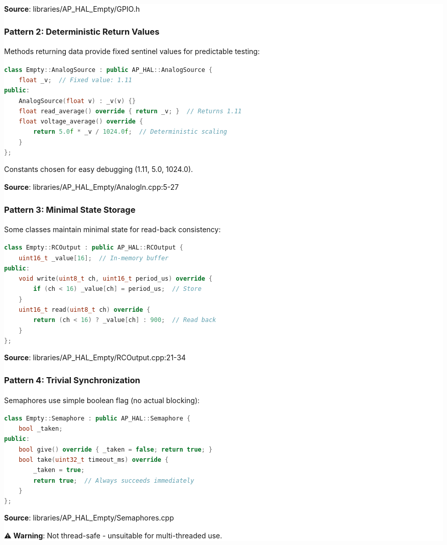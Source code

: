 **Source**: libraries/AP_HAL_Empty/GPIO.h

### Pattern 2: Deterministic Return Values
Methods returning data provide fixed sentinel values for predictable testing:
```cpp
class Empty::AnalogSource : public AP_HAL::AnalogSource {
    float _v;  // Fixed value: 1.11
public:
    AnalogSource(float v) : _v(v) {}
    float read_average() override { return _v; }  // Returns 1.11
    float voltage_average() override { 
        return 5.0f * _v / 1024.0f;  // Deterministic scaling
    }
};
```

Constants chosen for easy debugging (1.11, 5.0, 1024.0).

**Source**: libraries/AP_HAL_Empty/AnalogIn.cpp:5-27

### Pattern 3: Minimal State Storage
Some classes maintain minimal state for read-back consistency:
```cpp
class Empty::RCOutput : public AP_HAL::RCOutput {
    uint16_t _value[16];  // In-memory buffer
public:
    void write(uint8_t ch, uint16_t period_us) override {
        if (ch < 16) _value[ch] = period_us;  // Store
    }
    uint16_t read(uint8_t ch) override {
        return (ch < 16) ? _value[ch] : 900;  // Read back
    }
};
```

**Source**: libraries/AP_HAL_Empty/RCOutput.cpp:21-34

### Pattern 4: Trivial Synchronization
Semaphores use simple boolean flag (no actual blocking):
```cpp
class Empty::Semaphore : public AP_HAL::Semaphore {
    bool _taken;
public:
    bool give() override { _taken = false; return true; }
    bool take(uint32_t timeout_ms) override { 
        _taken = true; 
        return true;  // Always succeeds immediately
    }
};
```

**Source**: libraries/AP_HAL_Empty/Semaphores.cpp

⚠️ **Warning**: Not thread-safe - unsuitable for multi-threaded use.
